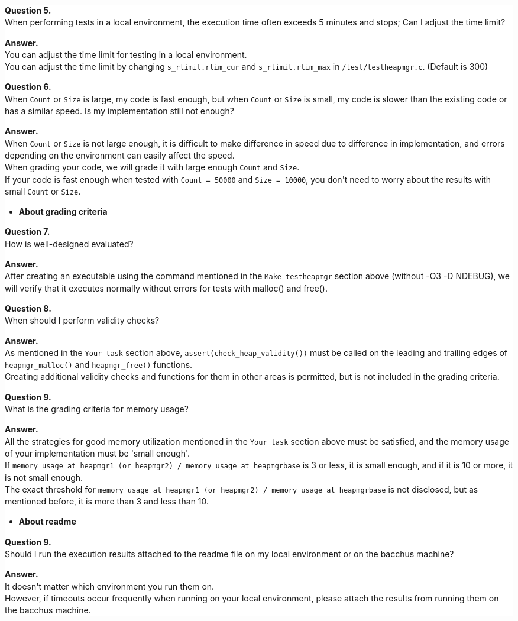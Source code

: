 **Question 5.**  
When performing tests in a local environment, the execution time often exceeds 5 minutes and stops; Can I adjust the time limit?

**Answer.**  
You can adjust the time limit for testing in a local environment.  
You can adjust the time limit by changing `s_rlimit.rlim_cur` and `s_rlimit.rlim_max` in `/test/testheapmgr.c`. (Default is 300)  

**Question 6.**  
When `Count` or `Size` is large, my code is fast enough, but when `Count` or `Size` is small, my code is slower than the existing code or has a similar speed. Is my implementation still not enough?

**Answer.**  
When `Count` or `Size` is not large enough, it is difficult to make difference in speed due to difference in implementation, and errors depending on the environment can easily affect the speed.  
When grading your code, we will grade it with large enough `Count` and `Size`.  
If your code is fast enough when tested with `Count = 50000` and `Size = 10000`, you don't need to worry about the results with small `Count` or `Size`.  

- **About grading criteria**

**Question 7.**  
How is well-designed evaluated?

**Answer.**  
After creating an executable using the command mentioned in the `Make testheapmgr` section above (without -O3 -D NDEBUG), we will verify that it executes normally without errors for tests with malloc() and free().

**Question 8.**  
When should I perform validity checks?

**Answer.**  
As mentioned in the `Your task` section above, `assert(check_heap_validity())` must be called on the leading and trailing edges of `heapmgr_malloc()` and `heapmgr_free()` functions.  
Creating additional validity checks and functions for them in other areas is permitted, but is not included in the grading criteria.

**Question 9.**  
What is the grading criteria for memory usage?

**Answer.**  
All the strategies for good memory utilization mentioned in the `Your task` section above must be satisfied, and the memory usage of your implementation must be 'small enough'.  
If `memory usage at heapmgr1 (or heapmgr2) / memory usage at heapmgrbase` is 3 or less, it is small enough, and if it is 10 or more, it is not small enough.  
The exact threshold for `memory usage at heapmgr1 (or heapmgr2) / memory usage at heapmgrbase` is not disclosed, but as mentioned before, it is more than 3 and less than 10.

- **About readme**

**Question 9.**  
Should I run the execution results attached to the readme file on my local environment or on the bacchus machine?

**Answer.**  
It doesn't matter which environment you run them on.  
However, if timeouts occur frequently when running on your local environment, please attach the results from running them on the bacchus machine.
